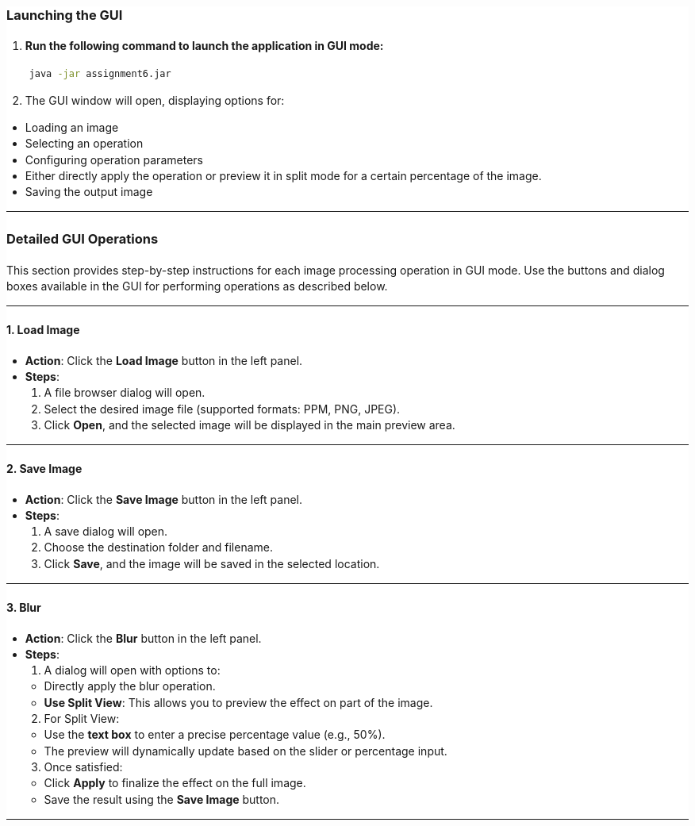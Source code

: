 ### Launching the GUI

1. **Run the following command to launch the application in GUI mode:**

  ```bash
      java -jar assignment6.jar
  ```

2. The GUI window will open, displaying options for:

- Loading an image
- Selecting an operation
- Configuring operation parameters
- Either directly apply the operation or preview it in split mode for a certain percentage of the
  image.
- Saving the output image

---

### Detailed GUI Operations

This section provides step-by-step instructions for each image processing operation in GUI mode. Use the buttons and dialog boxes available in the GUI for performing operations as described below.

---

#### 1. **Load Image**
- **Action**: Click the **Load Image** button in the left panel.
- **Steps**:
  1. A file browser dialog will open.
  2. Select the desired image file (supported formats: PPM, PNG, JPEG).
  3. Click **Open**, and the selected image will be displayed in the main preview area.

---

#### 2. **Save Image**
- **Action**: Click the **Save Image** button in the left panel.
- **Steps**:
  1. A save dialog will open.
  2. Choose the destination folder and filename.
  3. Click **Save**, and the image will be saved in the selected location.

---

#### 3. **Blur**
- **Action**: Click the **Blur** button in the left panel.
- **Steps**:
  1. A dialog will open with options to:
    - Directly apply the blur operation.
    - **Use Split View**: This allows you to preview the effect on part of the image.
  2. For Split View:
    - Use the **text box** to enter a precise percentage value (e.g., 50%).
    - The preview will dynamically update based on the slider or percentage input.
  3. Once satisfied:
    - Click **Apply** to finalize the effect on the full image.
    - Save the result using the **Save Image** button.

---